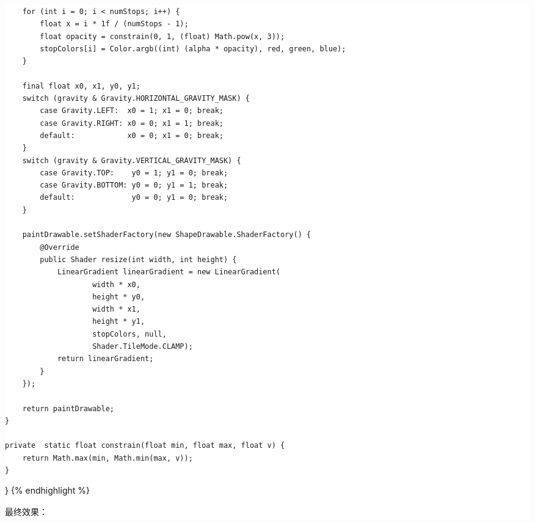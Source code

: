         for (int i = 0; i < numStops; i++) {
            float x = i * 1f / (numStops - 1);
            float opacity = constrain(0, 1, (float) Math.pow(x, 3));
            stopColors[i] = Color.argb((int) (alpha * opacity), red, green, blue);
        }

        final float x0, x1, y0, y1;
        switch (gravity & Gravity.HORIZONTAL_GRAVITY_MASK) {
            case Gravity.LEFT:  x0 = 1; x1 = 0; break;
            case Gravity.RIGHT: x0 = 0; x1 = 1; break;
            default:            x0 = 0; x1 = 0; break;
        }
        switch (gravity & Gravity.VERTICAL_GRAVITY_MASK) {
            case Gravity.TOP:    y0 = 1; y1 = 0; break;
            case Gravity.BOTTOM: y0 = 0; y1 = 1; break;
            default:             y0 = 0; y1 = 0; break;
        }

        paintDrawable.setShaderFactory(new ShapeDrawable.ShaderFactory() {
            @Override
            public Shader resize(int width, int height) {
                LinearGradient linearGradient = new LinearGradient(
                        width * x0,
                        height * y0,
                        width * x1,
                        height * y1,
                        stopColors, null,
                        Shader.TileMode.CLAMP);
                return linearGradient;
            }
        });

        return paintDrawable;
    }

    private  static float constrain(float min, float max, float v) {
        return Math.max(min, Math.min(max, v));
    }
}
       {% endhighlight %}  
       
最终效果：
